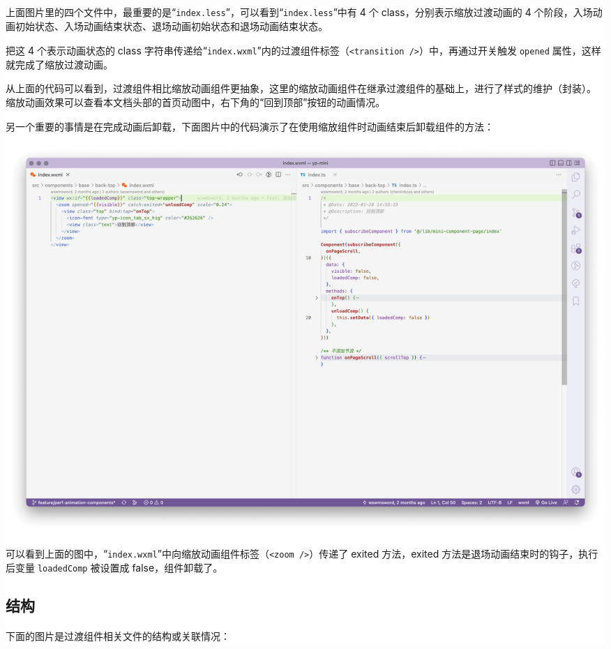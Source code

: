 上面图片里的四个文件中，最重要的是“`index.less`”，可以看到“`index.less`”中有 4 个 class，分别表示缩放过渡动画的 4 个阶段，入场动画初始状态、入场动画结束状态、退场动画初始状态和退场动画结束状态。

把这 4 个表示动画状态的 class 字符串传递给“`index.wxml`”内的过渡组件标签（`<transition />`）中，再通过开关触发 `opened` 属性，这样就完成了缩放过渡动画。

从上面的代码可以看到，过渡组件相比缩放动画组件更抽象，这里的缩放动画组件在继承过渡组件的基础上，进行了样式的维护（封装）。缩放动画效果可以查看本文档头部的首页动图中，右下角的“回到顶部”按钮的动画情况。

另一个重要的事情是在完成动画后卸载，下面图片中的代码演示了在使用缩放组件时动画结束后卸载组件的方法：

![向缩放动画组件传递卸载组件方法的代码](back-top-zoom.png)

可以看到上面的图中，“`index.wxml`”中向缩放动画组件标签（`<zoom />`）传递了 exited 方法，exited 方法是退场动画结束时的钩子，执行后变量 `loadedComp` 被设置成 false，组件卸载了。

## 结构

下面的图片是过渡组件相关文件的结构或关联情况：
